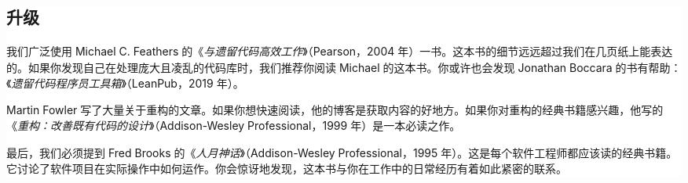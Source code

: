 ## 升级

我们广泛使用 Michael C. Feathers 的《*与遗留代码高效工作*》（Pearson，2004 年）一书。这本书的细节远远超过我们在几页纸上能表达的。如果你发现自己在处理庞大且凌乱的代码库时，我们推荐你阅读 Michael 的这本书。你或许也会发现 Jonathan Boccara 的书有帮助：《*遗留代码程序员工具箱*》（LeanPub，2019 年）。

Martin Fowler 写了大量关于重构的文章。如果你想快速阅读，他的博客是获取内容的好地方。如果你对重构的经典书籍感兴趣，他写的《*重构：改善既有代码的设计*》（Addison-Wesley Professional，1999 年）是一本必读之作。

最后，我们必须提到 Fred Brooks 的《*人月神话*》（Addison-Wesley Professional，1995 年）。这是每个软件工程师都应该读的经典书籍。它讨论了软件项目在实际操作中如何运作。你会惊讶地发现，这本书与你在工作中的日常经历有着如此紧密的联系。
